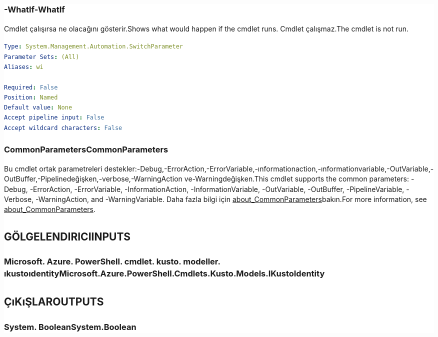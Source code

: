 ### <span data-ttu-id="48c78-134">-WhatIf</span><span class="sxs-lookup"><span data-stu-id="48c78-134">-WhatIf</span></span>
<span data-ttu-id="48c78-135">Cmdlet çalışırsa ne olacağını gösterir.</span><span class="sxs-lookup"><span data-stu-id="48c78-135">Shows what would happen if the cmdlet runs.</span></span>
<span data-ttu-id="48c78-136">Cmdlet çalışmaz.</span><span class="sxs-lookup"><span data-stu-id="48c78-136">The cmdlet is not run.</span></span>

```yaml
Type: System.Management.Automation.SwitchParameter
Parameter Sets: (All)
Aliases: wi

Required: False
Position: Named
Default value: None
Accept pipeline input: False
Accept wildcard characters: False
```

### <span data-ttu-id="48c78-137">CommonParameters</span><span class="sxs-lookup"><span data-stu-id="48c78-137">CommonParameters</span></span>
<span data-ttu-id="48c78-138">Bu cmdlet ortak parametreleri destekler:-Debug,-ErrorAction,-ErrorVariable,-ınformationaction,-ınformationvariable,-OutVariable,-OutBuffer,-Pipelinedeğişken,-verbose,-WarningAction ve-Warningdeğişken.</span><span class="sxs-lookup"><span data-stu-id="48c78-138">This cmdlet supports the common parameters: -Debug, -ErrorAction, -ErrorVariable, -InformationAction, -InformationVariable, -OutVariable, -OutBuffer, -PipelineVariable, -Verbose, -WarningAction, and -WarningVariable.</span></span> <span data-ttu-id="48c78-139">Daha fazla bilgi için [about_CommonParameters](http://go.microsoft.com/fwlink/?LinkID=113216)bakın.</span><span class="sxs-lookup"><span data-stu-id="48c78-139">For more information, see [about_CommonParameters](http://go.microsoft.com/fwlink/?LinkID=113216).</span></span>

## <span data-ttu-id="48c78-140">GÖLGELENDIRICI</span><span class="sxs-lookup"><span data-stu-id="48c78-140">INPUTS</span></span>

### <span data-ttu-id="48c78-141">Microsoft. Azure. PowerShell. cmdlet. kusto. modeller. ıkustoıdentity</span><span class="sxs-lookup"><span data-stu-id="48c78-141">Microsoft.Azure.PowerShell.Cmdlets.Kusto.Models.IKustoIdentity</span></span>

## <span data-ttu-id="48c78-142">ÇıKıŞLAR</span><span class="sxs-lookup"><span data-stu-id="48c78-142">OUTPUTS</span></span>

### <span data-ttu-id="48c78-143">System. Boolean</span><span class="sxs-lookup"><span data-stu-id="48c78-143">System.Boolean</span></span>
